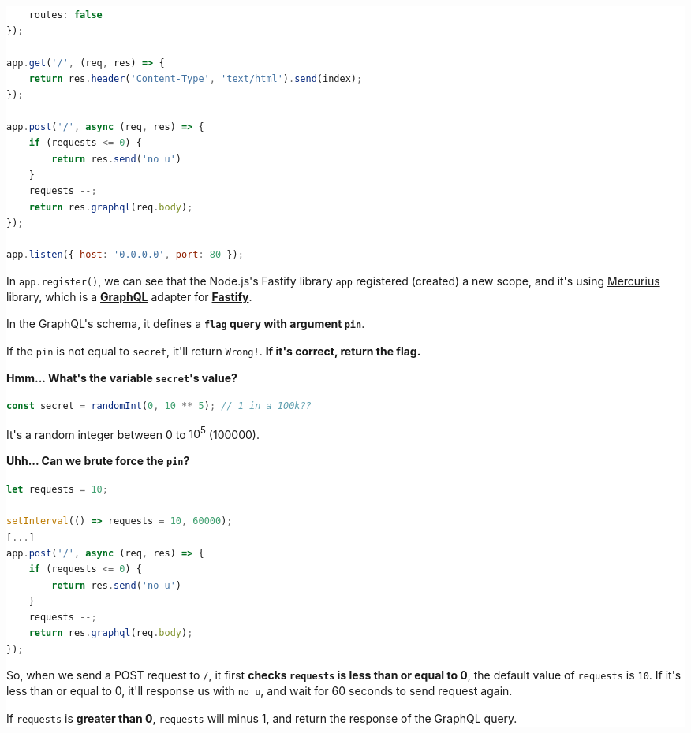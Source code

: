 ```js
    routes: false
});

app.get('/', (req, res) => {
    return res.header('Content-Type', 'text/html').send(index);
});

app.post('/', async (req, res) => {
    if (requests <= 0) {
        return res.send('no u')
    }
    requests --;
    return res.graphql(req.body);
});

app.listen({ host: '0.0.0.0', port: 80 });
```

In `app.register()`, we can see that the Node.js's Fastify library `app` registered (created) a new scope, and it's using [Mercurius](https://mercurius.dev/) library, which is a [**GraphQL**](https://graphql.org/) adapter for [**Fastify**](https://www.fastify.io).

In the GraphQL's schema, it defines a **`flag` query with argument `pin`**.

If the `pin` is not equal to `secret`, it'll return `Wrong!`. **If it's correct, return the flag.**

**Hmm... What's the variable `secret`'s value?**
```js
const secret = randomInt(0, 10 ** 5); // 1 in a 100k??
```

It's a random integer between 0 to $10^5$ (100000).

**Uhh... Can we brute force the `pin`?**
```js
let requests = 10;

setInterval(() => requests = 10, 60000);
[...]
app.post('/', async (req, res) => {
    if (requests <= 0) {
        return res.send('no u')
    }
    requests --;
    return res.graphql(req.body);
});
```

So, when we send a POST request to `/`, it first **checks `requests` is less than or equal to 0**, the default value of `requests` is `10`. If it's less than or equal to 0, it'll response us with `no u`, and wait for 60 seconds to send request again.

If `requests` is **greater than 0**, `requests` will minus 1, and return the response of the GraphQL query.
